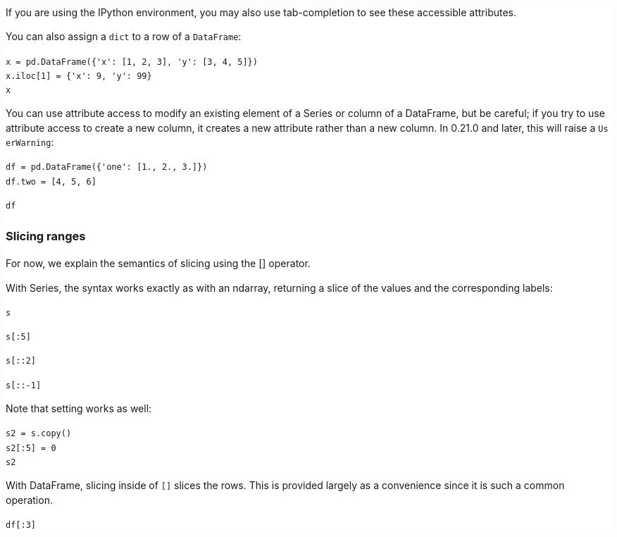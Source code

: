 If you are using the IPython environment, you may also use tab-completion to see these accessible attributes.

You can also assign a `dict` to a row of a `DataFrame`:

```{code-cell}
x = pd.DataFrame({'x': [1, 2, 3], 'y': [3, 4, 5]})
x.iloc[1] = {'x': 9, 'y': 99}
x
```

You can use attribute access to modify an existing element of a Series or column of a DataFrame, but be careful; if you try to use attribute access to create a new column, it creates a new attribute rather than a new column. In 0.21.0 and later, this will raise a `UserWarning`:

```{code-cell}
df = pd.DataFrame({'one': [1., 2., 3.]})
df.two = [4, 5, 6]
```

```{code-cell}
df
```

### Slicing ranges

For now, we explain the semantics of slicing using the [] operator.

With Series, the syntax works exactly as with an ndarray, returning a slice of the values and the corresponding labels:

```{code-cell}
s
```

```{code-cell}
s[:5]
```

```{code-cell}
s[::2]
```

```{code-cell}
s[::-1]
```

Note that setting works as well:

```{code-cell}
s2 = s.copy()
s2[:5] = 0
s2
```

With DataFrame, slicing inside of `[]` slices the rows. This is provided largely as a convenience since it is such a common operation.

```{code-cell}
df[:3]
```
